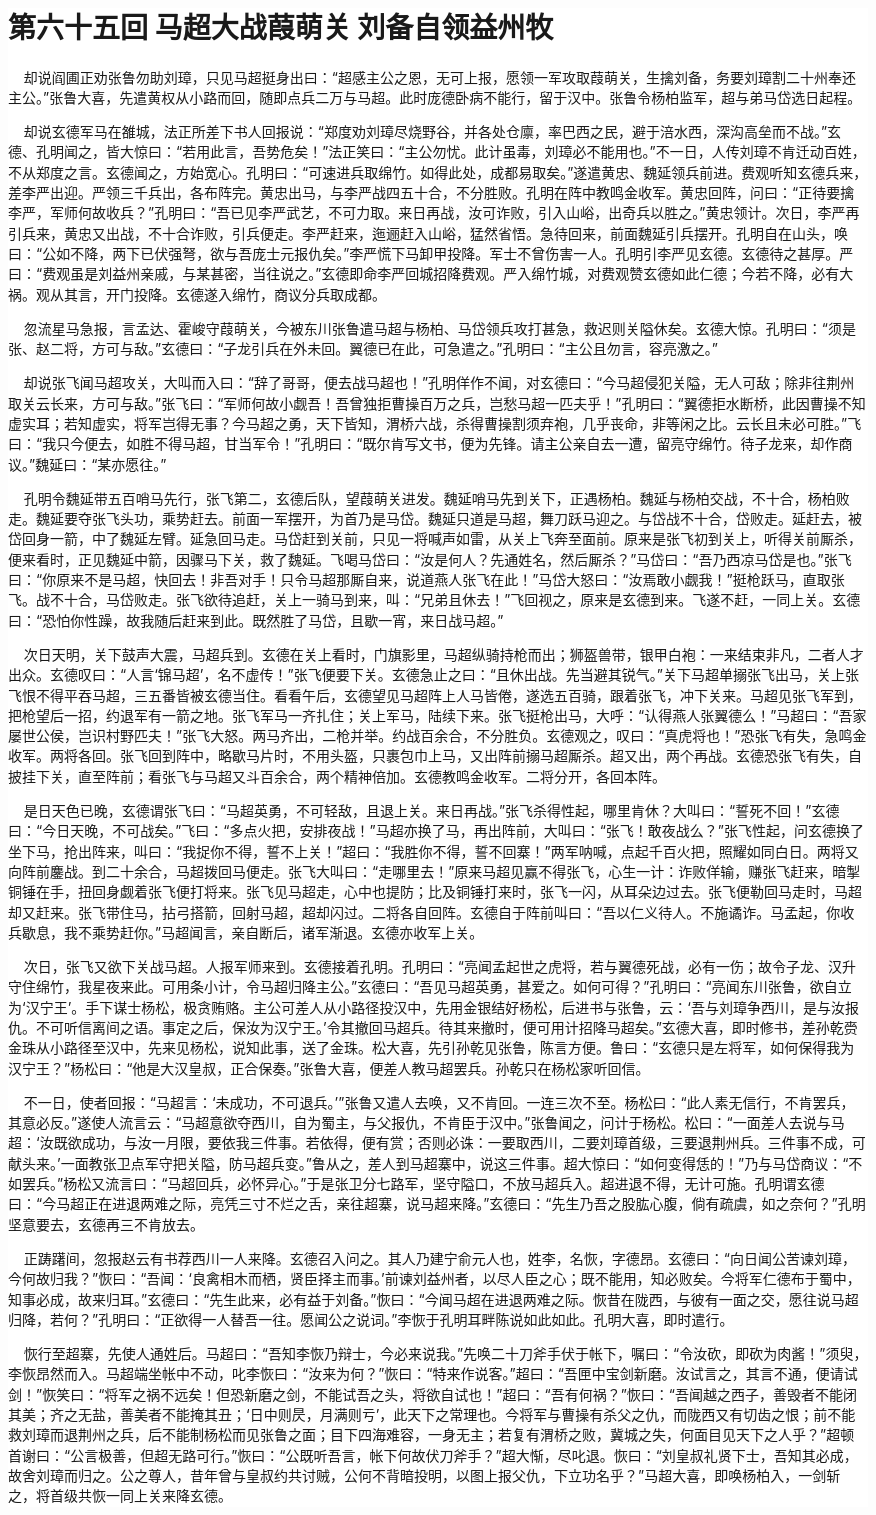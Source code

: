 # 第六十五回 马超大战葭萌关 刘备自领益州牧

&nbsp;&nbsp;&nbsp;&nbsp;却说阎圃正劝张鲁勿助刘璋，只见马超挺身出曰：“超感主公之恩，无可上报，愿领一军攻取葭萌关，生擒刘备，务要刘璋割二十州奉还主公。”张鲁大喜，先遣黄权从小路而回，随即点兵二万与马超。此时庞德卧病不能行，留于汉中。张鲁令杨柏监军，超与弟马岱选日起程。

&nbsp;&nbsp;&nbsp;&nbsp;却说玄德军马在雒城，法正所差下书人回报说：“郑度劝刘璋尽烧野谷，并各处仓廪，率巴西之民，避于涪水西，深沟高垒而不战。”玄德、孔明闻之，皆大惊曰：“若用此言，吾势危矣！”法正笑曰：“主公勿忧。此计虽毒，刘璋必不能用也。”不一日，人传刘璋不肯迁动百姓，不从郑度之言。玄德闻之，方始宽心。孔明曰：“可速进兵取绵竹。如得此处，成都易取矣。”遂遣黄忠、魏延领兵前进。费观听知玄德兵来，差李严出迎。严领三千兵出，各布阵完。黄忠出马，与李严战四五十合，不分胜败。孔明在阵中教鸣金收军。黄忠回阵，问曰：“正待要擒李严，军师何故收兵？”孔明曰：“吾已见李严武艺，不可力取。来日再战，汝可诈败，引入山峪，出奇兵以胜之。”黄忠领计。次日，李严再引兵来，黄忠又出战，不十合诈败，引兵便走。李严赶来，迤逦赶入山峪，猛然省悟。急待回来，前面魏延引兵摆开。孔明自在山头，唤曰：“公如不降，两下已伏强弩，欲与吾庞士元报仇矣。”李严慌下马卸甲投降。军士不曾伤害一人。孔明引李严见玄德。玄德待之甚厚。严曰：“费观虽是刘益州亲戚，与某甚密，当往说之。”玄德即命李严回城招降费观。严入绵竹城，对费观赞玄德如此仁德；今若不降，必有大祸。观从其言，开门投降。玄德遂入绵竹，商议分兵取成都。

&nbsp;&nbsp;&nbsp;&nbsp;忽流星马急报，言孟达、霍峻守葭萌关，今被东川张鲁遣马超与杨柏、马岱领兵攻打甚急，救迟则关隘休矣。玄德大惊。孔明曰：“须是张、赵二将，方可与敌。”玄德曰：“子龙引兵在外未回。翼德已在此，可急遣之。”孔明曰：“主公且勿言，容亮激之。”

&nbsp;&nbsp;&nbsp;&nbsp;却说张飞闻马超攻关，大叫而入曰：“辞了哥哥，便去战马超也！”孔明佯作不闻，对玄德曰：“今马超侵犯关隘，无人可敌；除非往荆州取关云长来，方可与敌。”张飞曰：“军师何故小觑吾！吾曾独拒曹操百万之兵，岂愁马超一匹夫乎！”孔明曰：“翼德拒水断桥，此因曹操不知虚实耳；若知虚实，将军岂得无事？今马超之勇，天下皆知，渭桥六战，杀得曹操割须弃袍，几乎丧命，非等闲之比。云长且未必可胜。”飞曰：“我只今便去，如胜不得马超，甘当军令！”孔明曰：“既尔肯写文书，便为先锋。请主公亲自去一遭，留亮守绵竹。待子龙来，却作商议。”魏延曰：“某亦愿往。”

&nbsp;&nbsp;&nbsp;&nbsp;孔明令魏延带五百哨马先行，张飞第二，玄德后队，望葭萌关进发。魏延哨马先到关下，正遇杨柏。魏延与杨柏交战，不十合，杨柏败走。魏延要夺张飞头功，乘势赶去。前面一军摆开，为首乃是马岱。魏延只道是马超，舞刀跃马迎之。与岱战不十合，岱败走。延赶去，被岱回身一箭，中了魏延左臂。延急回马走。马岱赶到关前，只见一将喊声如雷，从关上飞奔至面前。原来是张飞初到关上，听得关前厮杀，便来看时，正见魏延中箭，因骤马下关，救了魏延。飞喝马岱曰：“汝是何人？先通姓名，然后厮杀？”马岱曰：“吾乃西凉马岱是也。”张飞曰：“你原来不是马超，快回去！非吾对手！只令马超那厮自来，说道燕人张飞在此！”马岱大怒曰：“汝焉敢小觑我！”挺枪跃马，直取张飞。战不十合，马岱败走。张飞欲待追赶，关上一骑马到来，叫：“兄弟且休去！”飞回视之，原来是玄德到来。飞遂不赶，一同上关。玄德曰：“恐怕你性躁，故我随后赶来到此。既然胜了马岱，且歇一宵，来日战马超。”

&nbsp;&nbsp;&nbsp;&nbsp;次日天明，关下鼓声大震，马超兵到。玄德在关上看时，门旗影里，马超纵骑持枪而出；狮盔兽带，银甲白袍：一来结束非凡，二者人才出众。玄德叹曰：“人言‘锦马超’，名不虚传！”张飞便要下关。玄德急止之曰：“且休出战。先当避其锐气。”关下马超单搦张飞出马，关上张飞恨不得平吞马超，三五番皆被玄德当住。看看午后，玄德望见马超阵上人马皆倦，遂选五百骑，跟着张飞，冲下关来。马超见张飞军到，把枪望后一招，约退军有一箭之地。张飞军马一齐扎住；关上军马，陆续下来。张飞挺枪出马，大呼：“认得燕人张翼德么！”马超曰：“吾家屡世公侯，岂识村野匹夫！”张飞大怒。两马齐出，二枪并举。约战百余合，不分胜负。玄德观之，叹曰：“真虎将也！”恐张飞有失，急鸣金收军。两将各回。张飞回到阵中，略歇马片时，不用头盔，只裹包巾上马，又出阵前搦马超厮杀。超又出，两个再战。玄德恐张飞有失，自披挂下关，直至阵前；看张飞与马超又斗百余合，两个精神倍加。玄德教鸣金收军。二将分开，各回本阵。

&nbsp;&nbsp;&nbsp;&nbsp;是日天色已晚，玄德谓张飞曰：“马超英勇，不可轻敌，且退上关。来日再战。”张飞杀得性起，哪里肯休？大叫曰：“誓死不回！”玄德曰：“今日天晚，不可战矣。”飞曰：“多点火把，安排夜战！”马超亦换了马，再出阵前，大叫曰：“张飞！敢夜战么？”张飞性起，问玄德换了坐下马，抢出阵来，叫曰：“我捉你不得，誓不上关！”超曰：“我胜你不得，誓不回寨！”两军呐喊，点起千百火把，照耀如同白日。两将又向阵前鏖战。到二十余合，马超拨回马便走。张飞大叫曰：“走哪里去！”原来马超见赢不得张飞，心生一计：诈败佯输，赚张飞赶来，暗掣铜锤在手，扭回身觑着张飞便打将来。张飞见马超走，心中也提防；比及铜锤打来时，张飞一闪，从耳朵边过去。张飞便勒回马走时，马超却又赶来。张飞带住马，拈弓搭箭，回射马超，超却闪过。二将各自回阵。玄德自于阵前叫曰：“吾以仁义待人。不施谲诈。马孟起，你收兵歇息，我不乘势赶你。”马超闻言，亲自断后，诸军渐退。玄德亦收军上关。

&nbsp;&nbsp;&nbsp;&nbsp;次日，张飞又欲下关战马超。人报军师来到。玄德接着孔明。孔明曰：“亮闻孟起世之虎将，若与翼德死战，必有一伤；故令子龙、汉升守住绵竹，我星夜来此。可用条小计，令马超归降主公。”玄德曰：“吾见马超英勇，甚爱之。如何可得？”孔明曰：“亮闻东川张鲁，欲自立为‘汉宁王’。手下谋士杨松，极贪贿赂。主公可差人从小路径投汉中，先用金银结好杨松，后进书与张鲁，云：‘吾与刘璋争西川，是与汝报仇。不可听信离间之语。事定之后，保汝为汉宁王。’令其撤回马超兵。待其来撤时，便可用计招降马超矣。”玄德大喜，即时修书，差孙乾赍金珠从小路径至汉中，先来见杨松，说知此事，送了金珠。松大喜，先引孙乾见张鲁，陈言方便。鲁曰：“玄德只是左将军，如何保得我为汉宁王？”杨松曰：“他是大汉皇叔，正合保奏。”张鲁大喜，便差人教马超罢兵。孙乾只在杨松家听回信。

&nbsp;&nbsp;&nbsp;&nbsp;不一日，使者回报：“马超言：‘未成功，不可退兵。’”张鲁又遣人去唤，又不肯回。一连三次不至。杨松曰：“此人素无信行，不肯罢兵，其意必反。”遂使人流言云：“马超意欲夺西川，自为蜀主，与父报仇，不肯臣于汉中。”张鲁闻之，问计于杨松。松曰：“一面差人去说与马超：‘汝既欲成功，与汝一月限，要依我三件事。若依得，便有赏；否则必诛：一要取西川，二要刘璋首级，三要退荆州兵。三件事不成，可献头来。’一面教张卫点军守把关隘，防马超兵变。”鲁从之，差人到马超寨中，说这三件事。超大惊曰：“如何变得恁的！”乃与马岱商议：“不如罢兵。”杨松又流言曰：“马超回兵，必怀异心。”于是张卫分七路军，坚守隘口，不放马超兵入。超进退不得，无计可施。孔明谓玄德曰：“今马超正在进退两难之际，亮凭三寸不烂之舌，亲往超寨，说马超来降。”玄德曰：“先生乃吾之股肱心腹，倘有疏虞，如之奈何？”孔明坚意要去，玄德再三不肯放去。

&nbsp;&nbsp;&nbsp;&nbsp;正踌躇间，忽报赵云有书荐西川一人来降。玄德召入问之。其人乃建宁俞元人也，姓李，名恢，字德昂。玄德曰：“向日闻公苦谏刘璋，今何故归我？”恢曰：“吾闻：‘良禽相木而栖，贤臣择主而事。’前谏刘益州者，以尽人臣之心；既不能用，知必败矣。今将军仁德布于蜀中，知事必成，故来归耳。”玄德曰：“先生此来，必有益于刘备。”恢曰：“今闻马超在进退两难之际。恢昔在陇西，与彼有一面之交，愿往说马超归降，若何？”孔明曰：“正欲得一人替吾一往。愿闻公之说词。”李恢于孔明耳畔陈说如此如此。孔明大喜，即时遣行。

&nbsp;&nbsp;&nbsp;&nbsp;恢行至超寨，先使人通姓后。马超曰：“吾知李恢乃辩士，今必来说我。”先唤二十刀斧手伏于帐下，嘱曰：“令汝砍，即砍为肉酱！”须臾，李恢昂然而入。马超端坐帐中不动，叱李恢曰：“汝来为何？”恢曰：“特来作说客。”超曰：“吾匣中宝剑新磨。汝试言之，其言不通，便请试剑！”恢笑曰：“将军之祸不远矣！但恐新磨之剑，不能试吾之头，将欲自试也！”超曰：“吾有何祸？”恢曰：“吾闻越之西子，善毁者不能闭其美；齐之无盐，善美者不能掩其丑；‘日中则昃，月满则亏’，此天下之常理也。今将军与曹操有杀父之仇，而陇西又有切齿之恨；前不能救刘璋而退荆州之兵，后不能制杨松而见张鲁之面；目下四海难容，一身无主；若复有渭桥之败，冀城之失，何面目见天下之人乎？”超顿首谢曰：“公言极善，但超无路可行。”恢曰：“公既听吾言，帐下何故伏刀斧手？”超大惭，尽叱退。恢曰：“刘皇叔礼贤下士，吾知其必成，故舍刘璋而归之。公之尊人，昔年曾与皇叔约共讨贼，公何不背暗投明，以图上报父仇，下立功名乎？”马超大喜，即唤杨柏入，一剑斩之，将首级共恢一同上关来降玄德。
